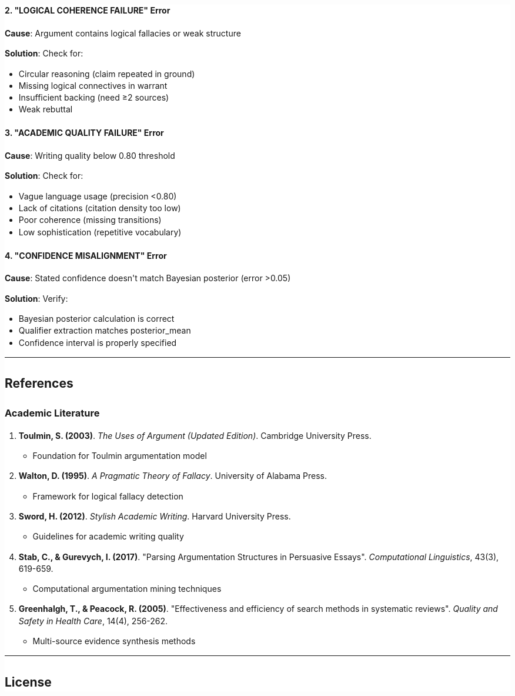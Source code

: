 #### 2. "LOGICAL COHERENCE FAILURE" Error

**Cause**: Argument contains logical fallacies or weak structure

**Solution**: Check for:
- Circular reasoning (claim repeated in ground)
- Missing logical connectives in warrant
- Insufficient backing (need ≥2 sources)
- Weak rebuttal

#### 3. "ACADEMIC QUALITY FAILURE" Error

**Cause**: Writing quality below 0.80 threshold

**Solution**: Check for:
- Vague language usage (precision <0.80)
- Lack of citations (citation density too low)
- Poor coherence (missing transitions)
- Low sophistication (repetitive vocabulary)

#### 4. "CONFIDENCE MISALIGNMENT" Error

**Cause**: Stated confidence doesn't match Bayesian posterior (error >0.05)

**Solution**: Verify:
- Bayesian posterior calculation is correct
- Qualifier extraction matches posterior_mean
- Confidence interval is properly specified

---

## References

### Academic Literature

1. **Toulmin, S. (2003)**. *The Uses of Argument (Updated Edition)*. Cambridge University Press.
   - Foundation for Toulmin argumentation model

2. **Walton, D. (1995)**. *A Pragmatic Theory of Fallacy*. University of Alabama Press.
   - Framework for logical fallacy detection

3. **Sword, H. (2012)**. *Stylish Academic Writing*. Harvard University Press.
   - Guidelines for academic writing quality

4. **Stab, C., & Gurevych, I. (2017)**. "Parsing Argumentation Structures in Persuasive Essays". *Computational Linguistics*, 43(3), 619-659.
   - Computational argumentation mining techniques

5. **Greenhalgh, T., & Peacock, R. (2005)**. "Effectiveness and efficiency of search methods in systematic reviews". *Quality and Safety in Health Care*, 14(4), 256-262.
   - Multi-source evidence synthesis methods

---

## License
